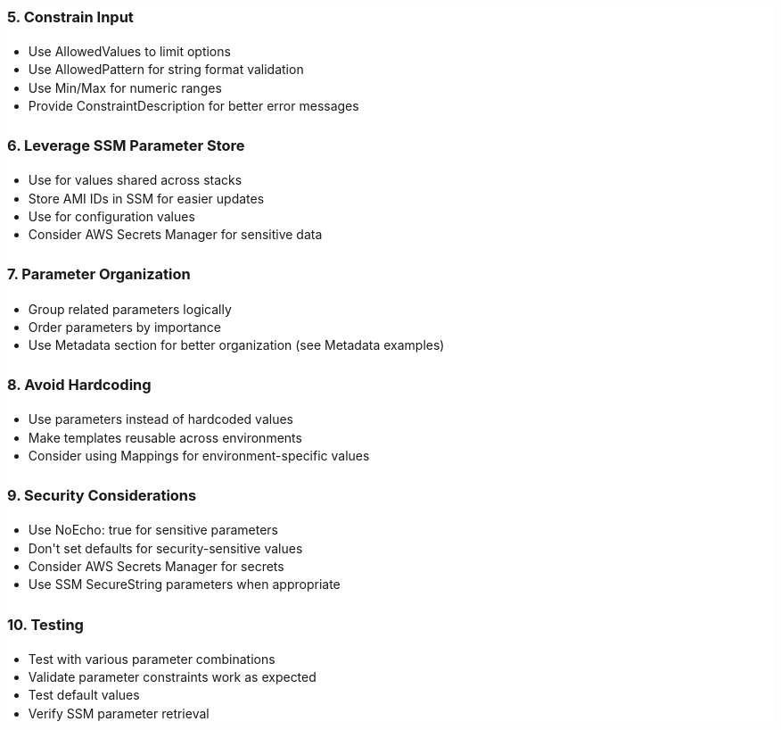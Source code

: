 ### 5. Constrain Input
- Use AllowedValues to limit options
- Use AllowedPattern for string format validation
- Use Min/Max for numeric ranges
- Provide ConstraintDescription for better error messages

### 6. Leverage SSM Parameter Store
- Use for values shared across stacks
- Store AMI IDs in SSM for easier updates
- Use for configuration values
- Consider AWS Secrets Manager for sensitive data

### 7. Parameter Organization
- Group related parameters logically
- Order parameters by importance
- Use Metadata section for better organization (see Metadata examples)

### 8. Avoid Hardcoding
- Use parameters instead of hardcoded values
- Make templates reusable across environments
- Consider using Mappings for environment-specific values

### 9. Security Considerations
- Use NoEcho: true for sensitive parameters
- Don't set defaults for security-sensitive values
- Consider AWS Secrets Manager for secrets
- Use SSM SecureString parameters when appropriate

### 10. Testing
- Test with various parameter combinations
- Validate parameter constraints work as expected
- Test default values
- Verify SSM parameter retrieval
